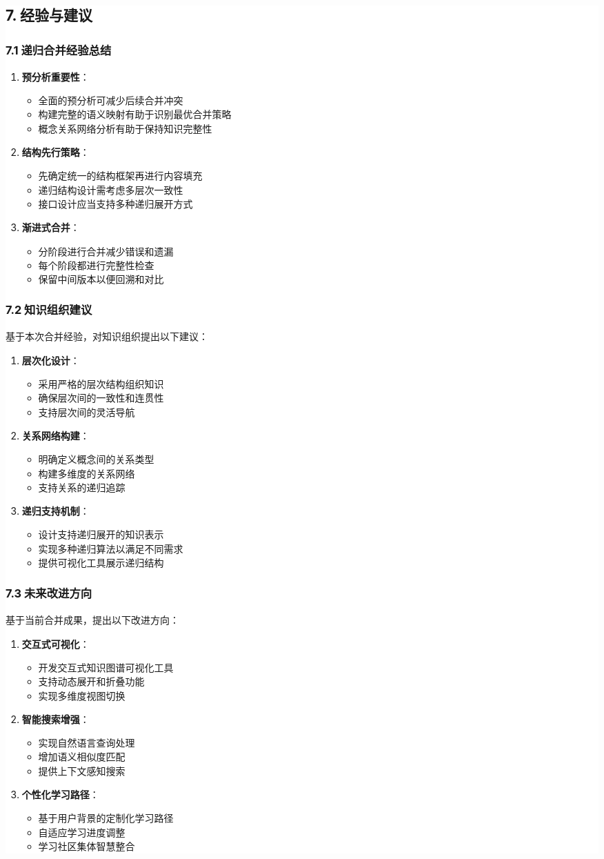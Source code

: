 ## 7. 经验与建议

### 7.1 递归合并经验总结

1. **预分析重要性**：
   - 全面的预分析可减少后续合并冲突
   - 构建完整的语义映射有助于识别最优合并策略
   - 概念关系网络分析有助于保持知识完整性

2. **结构先行策略**：
   - 先确定统一的结构框架再进行内容填充
   - 递归结构设计需考虑多层次一致性
   - 接口设计应当支持多种递归展开方式

3. **渐进式合并**：
   - 分阶段进行合并减少错误和遗漏
   - 每个阶段都进行完整性检查
   - 保留中间版本以便回溯和对比

### 7.2 知识组织建议

基于本次合并经验，对知识组织提出以下建议：

1. **层次化设计**：
   - 采用严格的层次结构组织知识
   - 确保层次间的一致性和连贯性
   - 支持层次间的灵活导航

2. **关系网络构建**：
   - 明确定义概念间的关系类型
   - 构建多维度的关系网络
   - 支持关系的递归追踪

3. **递归支持机制**：
   - 设计支持递归展开的知识表示
   - 实现多种递归算法以满足不同需求
   - 提供可视化工具展示递归结构

### 7.3 未来改进方向

基于当前合并成果，提出以下改进方向：

1. **交互式可视化**：
   - 开发交互式知识图谱可视化工具
   - 支持动态展开和折叠功能
   - 实现多维度视图切换

2. **智能搜索增强**：
   - 实现自然语言查询处理
   - 增加语义相似度匹配
   - 提供上下文感知搜索

3. **个性化学习路径**：
   - 基于用户背景的定制化学习路径
   - 自适应学习进度调整
   - 学习社区集体智慧整合
